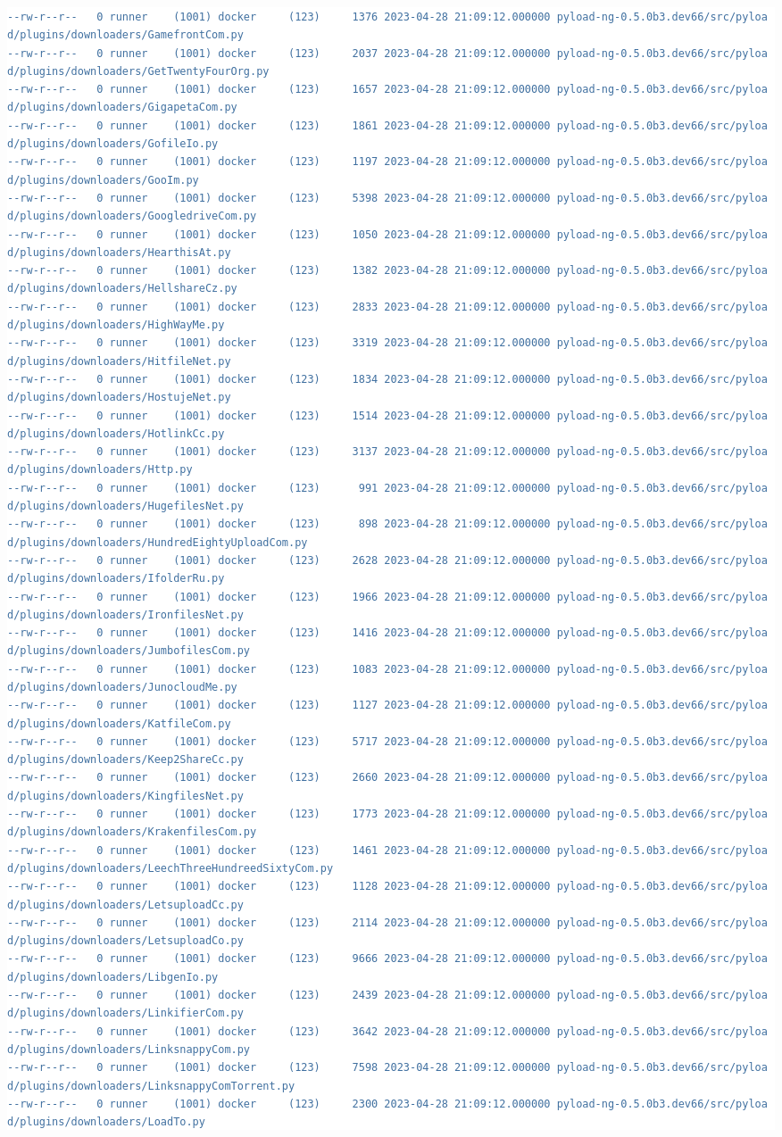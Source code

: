 ```diff
--rw-r--r--   0 runner    (1001) docker     (123)     1376 2023-04-28 21:09:12.000000 pyload-ng-0.5.0b3.dev66/src/pyload/plugins/downloaders/GamefrontCom.py
--rw-r--r--   0 runner    (1001) docker     (123)     2037 2023-04-28 21:09:12.000000 pyload-ng-0.5.0b3.dev66/src/pyload/plugins/downloaders/GetTwentyFourOrg.py
--rw-r--r--   0 runner    (1001) docker     (123)     1657 2023-04-28 21:09:12.000000 pyload-ng-0.5.0b3.dev66/src/pyload/plugins/downloaders/GigapetaCom.py
--rw-r--r--   0 runner    (1001) docker     (123)     1861 2023-04-28 21:09:12.000000 pyload-ng-0.5.0b3.dev66/src/pyload/plugins/downloaders/GofileIo.py
--rw-r--r--   0 runner    (1001) docker     (123)     1197 2023-04-28 21:09:12.000000 pyload-ng-0.5.0b3.dev66/src/pyload/plugins/downloaders/GooIm.py
--rw-r--r--   0 runner    (1001) docker     (123)     5398 2023-04-28 21:09:12.000000 pyload-ng-0.5.0b3.dev66/src/pyload/plugins/downloaders/GoogledriveCom.py
--rw-r--r--   0 runner    (1001) docker     (123)     1050 2023-04-28 21:09:12.000000 pyload-ng-0.5.0b3.dev66/src/pyload/plugins/downloaders/HearthisAt.py
--rw-r--r--   0 runner    (1001) docker     (123)     1382 2023-04-28 21:09:12.000000 pyload-ng-0.5.0b3.dev66/src/pyload/plugins/downloaders/HellshareCz.py
--rw-r--r--   0 runner    (1001) docker     (123)     2833 2023-04-28 21:09:12.000000 pyload-ng-0.5.0b3.dev66/src/pyload/plugins/downloaders/HighWayMe.py
--rw-r--r--   0 runner    (1001) docker     (123)     3319 2023-04-28 21:09:12.000000 pyload-ng-0.5.0b3.dev66/src/pyload/plugins/downloaders/HitfileNet.py
--rw-r--r--   0 runner    (1001) docker     (123)     1834 2023-04-28 21:09:12.000000 pyload-ng-0.5.0b3.dev66/src/pyload/plugins/downloaders/HostujeNet.py
--rw-r--r--   0 runner    (1001) docker     (123)     1514 2023-04-28 21:09:12.000000 pyload-ng-0.5.0b3.dev66/src/pyload/plugins/downloaders/HotlinkCc.py
--rw-r--r--   0 runner    (1001) docker     (123)     3137 2023-04-28 21:09:12.000000 pyload-ng-0.5.0b3.dev66/src/pyload/plugins/downloaders/Http.py
--rw-r--r--   0 runner    (1001) docker     (123)      991 2023-04-28 21:09:12.000000 pyload-ng-0.5.0b3.dev66/src/pyload/plugins/downloaders/HugefilesNet.py
--rw-r--r--   0 runner    (1001) docker     (123)      898 2023-04-28 21:09:12.000000 pyload-ng-0.5.0b3.dev66/src/pyload/plugins/downloaders/HundredEightyUploadCom.py
--rw-r--r--   0 runner    (1001) docker     (123)     2628 2023-04-28 21:09:12.000000 pyload-ng-0.5.0b3.dev66/src/pyload/plugins/downloaders/IfolderRu.py
--rw-r--r--   0 runner    (1001) docker     (123)     1966 2023-04-28 21:09:12.000000 pyload-ng-0.5.0b3.dev66/src/pyload/plugins/downloaders/IronfilesNet.py
--rw-r--r--   0 runner    (1001) docker     (123)     1416 2023-04-28 21:09:12.000000 pyload-ng-0.5.0b3.dev66/src/pyload/plugins/downloaders/JumbofilesCom.py
--rw-r--r--   0 runner    (1001) docker     (123)     1083 2023-04-28 21:09:12.000000 pyload-ng-0.5.0b3.dev66/src/pyload/plugins/downloaders/JunocloudMe.py
--rw-r--r--   0 runner    (1001) docker     (123)     1127 2023-04-28 21:09:12.000000 pyload-ng-0.5.0b3.dev66/src/pyload/plugins/downloaders/KatfileCom.py
--rw-r--r--   0 runner    (1001) docker     (123)     5717 2023-04-28 21:09:12.000000 pyload-ng-0.5.0b3.dev66/src/pyload/plugins/downloaders/Keep2ShareCc.py
--rw-r--r--   0 runner    (1001) docker     (123)     2660 2023-04-28 21:09:12.000000 pyload-ng-0.5.0b3.dev66/src/pyload/plugins/downloaders/KingfilesNet.py
--rw-r--r--   0 runner    (1001) docker     (123)     1773 2023-04-28 21:09:12.000000 pyload-ng-0.5.0b3.dev66/src/pyload/plugins/downloaders/KrakenfilesCom.py
--rw-r--r--   0 runner    (1001) docker     (123)     1461 2023-04-28 21:09:12.000000 pyload-ng-0.5.0b3.dev66/src/pyload/plugins/downloaders/LeechThreeHundreedSixtyCom.py
--rw-r--r--   0 runner    (1001) docker     (123)     1128 2023-04-28 21:09:12.000000 pyload-ng-0.5.0b3.dev66/src/pyload/plugins/downloaders/LetsuploadCc.py
--rw-r--r--   0 runner    (1001) docker     (123)     2114 2023-04-28 21:09:12.000000 pyload-ng-0.5.0b3.dev66/src/pyload/plugins/downloaders/LetsuploadCo.py
--rw-r--r--   0 runner    (1001) docker     (123)     9666 2023-04-28 21:09:12.000000 pyload-ng-0.5.0b3.dev66/src/pyload/plugins/downloaders/LibgenIo.py
--rw-r--r--   0 runner    (1001) docker     (123)     2439 2023-04-28 21:09:12.000000 pyload-ng-0.5.0b3.dev66/src/pyload/plugins/downloaders/LinkifierCom.py
--rw-r--r--   0 runner    (1001) docker     (123)     3642 2023-04-28 21:09:12.000000 pyload-ng-0.5.0b3.dev66/src/pyload/plugins/downloaders/LinksnappyCom.py
--rw-r--r--   0 runner    (1001) docker     (123)     7598 2023-04-28 21:09:12.000000 pyload-ng-0.5.0b3.dev66/src/pyload/plugins/downloaders/LinksnappyComTorrent.py
--rw-r--r--   0 runner    (1001) docker     (123)     2300 2023-04-28 21:09:12.000000 pyload-ng-0.5.0b3.dev66/src/pyload/plugins/downloaders/LoadTo.py
```